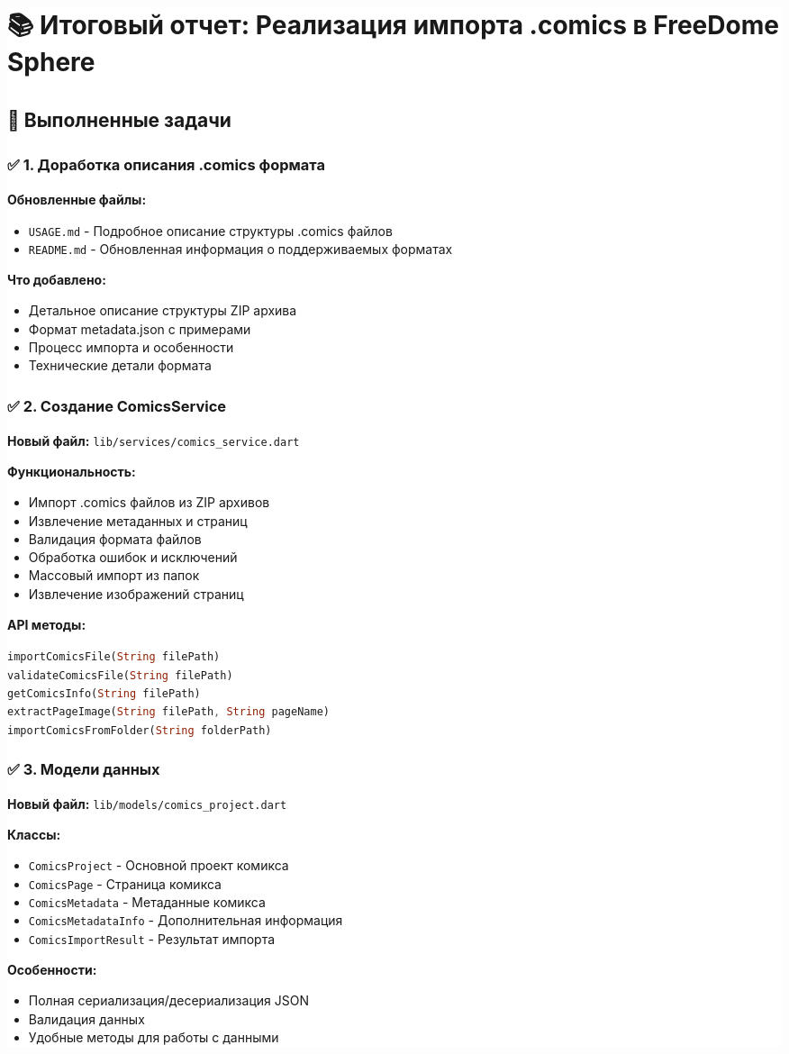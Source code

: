 # 📚 Итоговый отчет: Реализация импорта .comics в FreeDome Sphere

## 🎯 Выполненные задачи

### ✅ 1. Доработка описания .comics формата

**Обновленные файлы:**
- `USAGE.md` - Подробное описание структуры .comics файлов
- `README.md` - Обновленная информация о поддерживаемых форматах

**Что добавлено:**
- Детальное описание структуры ZIP архива
- Формат metadata.json с примерами
- Процесс импорта и особенности
- Технические детали формата

### ✅ 2. Создание ComicsService

**Новый файл:** `lib/services/comics_service.dart`

**Функциональность:**
- Импорт .comics файлов из ZIP архивов
- Извлечение метаданных и страниц
- Валидация формата файлов
- Обработка ошибок и исключений
- Массовый импорт из папок
- Извлечение изображений страниц

**API методы:**
```dart
importComicsFile(String filePath)
validateComicsFile(String filePath)
getComicsInfo(String filePath)
extractPageImage(String filePath, String pageName)
importComicsFromFolder(String folderPath)
```

### ✅ 3. Модели данных

**Новый файл:** `lib/models/comics_project.dart`

**Классы:**
- `ComicsProject` - Основной проект комикса
- `ComicsPage` - Страница комикса
- `ComicsMetadata` - Метаданные комикса
- `ComicsMetadataInfo` - Дополнительная информация
- `ComicsImportResult` - Результат импорта

**Особенности:**
- Полная сериализация/десериализация JSON
- Валидация данных
- Удобные методы для работы с данными
